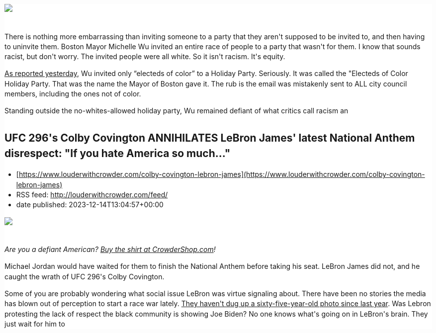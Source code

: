 <img src="https://www.louderwithcrowder.com/media-library/image.png?id=50795560&amp;width=1245&amp;height=700&amp;coordinates=0%2C0%2C0%2C2" /><br /><br /><p>There is nothing more embarrassing than inviting someone to a party that they aren't supposed to be invited to, and then having to uninvite them. Boston Mayor Michelle Wu invited an entire race of people to a party that wasn't for them. I know that sounds racist, but don't worry. The invited people were all white. So it isn't racism. It's equity.</p><p><a href="https://www.louderwithcrowder.com/boston-mayor-party" target="_blank">As reported yesterday</a>, Wu invited only “electeds of color” to a Holiday Party. Seriously. It was called the "Electeds of Color Holiday Party. That was the name the Mayor of Boston gave it. The rub is the email was mistakenly sent to ALL city council members, including the ones not of color.</p><p>Standing outside the no-whites-allowed holiday party, Wu remained defiant of what critics call racism an

## UFC 296's Colby Covington ANNIHILATES LeBron James' latest National Anthem disrespect: "If you hate America so much..."
 - [https://www.louderwithcrowder.com/colby-covington-lebron-james](https://www.louderwithcrowder.com/colby-covington-lebron-james)
 - RSS feed: http://louderwithcrowder.com/feed/
 - date published: 2023-12-14T13:04:57+00:00

<img src="https://www.louderwithcrowder.com/media-library/image.png?id=50794236&amp;width=1245&amp;height=700&amp;coordinates=0%2C0%2C0%2C0" /><br /><br /><p><i>Are you a defiant American? <a href="https://crowdershop.com/products/american-defiant-t-shirt" target="_blank">Buy the shirt at CrowderShop.com</a>!</i>
</p><p>Michael Jordan would have waited for them to finish the National Anthem before taking his seat. LeBron James did not, and he caught the wrath of UFC 296's Colby Covington.</p><p>Some of you are probably wondering what social issue LeBron was virtue signaling about. There have been no stories the media has blown out of perception to start a race war lately. <a href="https://www.louderwithcrowder.com/lebron-james-media-jerry-jones" target="_blank">They haven't dug up a sixty-five-year-old photo since last year</a>. Was Lebron protesting the lack of respect the black community is showing Joe Biden? No one knows what's going on in LeBron's brain. They just wait for him to

